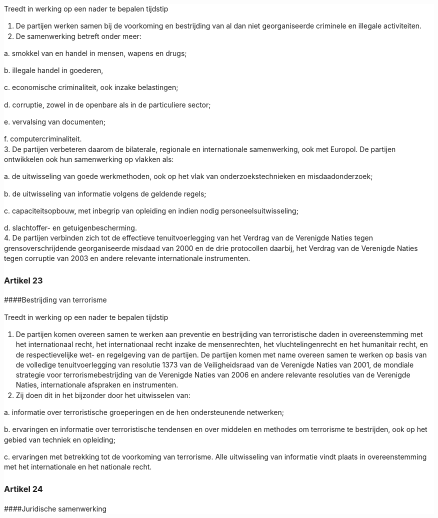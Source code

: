 Treedt in werking op een nader te bepalen tijdstip 

1.  De partijen werken samen bij de voorkoming en bestrijding van al dan niet georganiseerde criminele en illegale activiteiten.   
2.  De samenwerking betreft onder meer: 

a. smokkel van en handel in mensen, wapens en drugs;  

b. illegale handel in goederen,  

c. economische criminaliteit, ook inzake belastingen;  

d. corruptie, zowel in de openbare als in de particuliere sector;  

e. vervalsing van documenten;  

f. computercriminaliteit.     
3.  De partijen verbeteren daarom de bilaterale, regionale en internationale samenwerking, ook met Europol. De partijen ontwikkelen ook hun samenwerking op vlakken als: 

a. de uitwisseling van goede werkmethoden, ook op het vlak van onderzoekstechnieken en misdaadonderzoek;  

b. de uitwisseling van informatie volgens de geldende regels;  

c. capaciteitsopbouw, met inbegrip van opleiding en indien nodig personeelsuitwisseling;  

d. slachtoffer- en getuigenbescherming.     
4.  De partijen verbinden zich tot de effectieve tenuitvoerlegging van het Verdrag van de Verenigde Naties tegen grensoverschrijdende georganiseerde misdaad van 2000 en de drie protocollen daarbij, het Verdrag van de Verenigde Naties tegen corruptie van 2003 en andere relevante internationale instrumenten.  

### Artikel  23  

####Bestrijding van terrorisme

Treedt in werking op een nader te bepalen tijdstip 

1.  De partijen komen overeen samen te werken aan preventie en bestrijding van terroristische daden in overeenstemming met het internationaal recht, het internationaal recht inzake de mensenrechten, het vluchtelingenrecht en het humanitair recht, en de respectievelijke wet- en regelgeving van de partijen. De partijen komen met name overeen samen te werken op basis van de volledige tenuitvoerlegging van resolutie 1373 van de Veiligheidsraad van de Verenigde Naties van 2001, de mondiale strategie voor terrorismebestrijding van de Verenigde Naties van 2006 en andere relevante resoluties van de Verenigde Naties, internationale afspraken en instrumenten.   
2.  Zij doen dit in het bijzonder door het uitwisselen van: 

a. informatie over terroristische groeperingen en de hen ondersteunende netwerken;  

b. ervaringen en informatie over terroristische tendensen en over middelen en methodes om terrorisme te bestrijden, ook op het gebied van techniek en opleiding;  

c. ervaringen met betrekking tot de voorkoming van terrorisme.   Alle uitwisseling van informatie vindt plaats in overeenstemming met het internationale en het nationale recht.  

### Artikel  24  

####Juridische samenwerking

